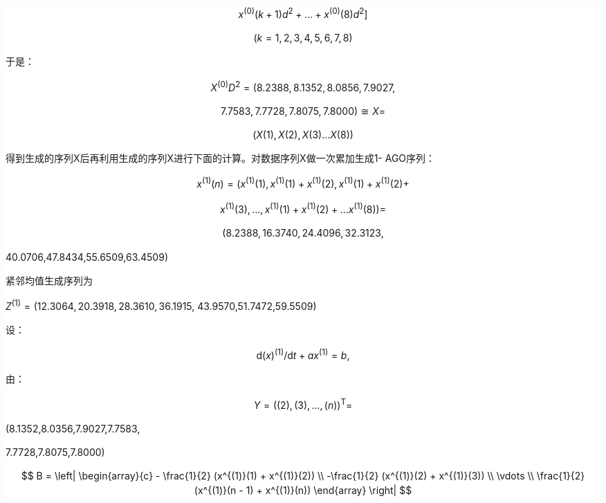$$
x^{(0)}(k + 1)d^{2} + \ldots +x^{(0)}(8)d^{2}]
$$

$$
(k = 1,2,3,4,5,6,7,8)
$$

于是：

$$
X^{(0)}D^{2} = (8.2388,8.1352,8.0856,7.9027,
$$

$$
7.7583,7.7728,7.8075,7.8000)\cong X =
$$

$$
(X(1),X(2),X(3)\dots X(8))
$$

得到生成的序列X后再利用生成的序列X进行下面的计算。对数据序列X做一次累加生成1- AGO序列：

$$
x^{(1)}(n) = (x^{(1)}(1),x^{(1)}(1) + x^{(1)}(2),x^{(1)}(1) + x^{(1)}(2)+
$$

$$
x^{(1)}(3),\ldots ,x^{(1)}(1) + x^{(1)}(2) + \ldots x^{(1)}(8)) =
$$

$$
(8.2388,16.3740,24.4096,32.3123,
$$

40.0706,47.8434,55.6509,63.4509)

紧邻均值生成序列为

$Z^{(1)} = (12.3064,20.3918,28.3610,36.1915,$  43.9570,51.7472,59.5509)

设：

$$
\mathrm{d}(x)^{(1)} / \mathrm{d}t + ax^{(1)} = b,
$$

由：

$$
Y = ((2),(3),\ldots ,(n))^{\mathrm{T}} =
$$

(8.1352,8.0356,7.9027,7.7583,

7.7728,7.8075,7.8000)

$$
B = \left| \begin{array}{c} - \frac{1}{2} (x^{(1)}(1) + x^{(1)}(2)) \\ -\frac{1}{2} (x^{(1)}(2) + x^{(1)}(3)) \\ \vdots \\ \frac{1}{2} (x^{(1)}(n - 1) + x^{(1)}(n)) \end{array} \right|
$$

